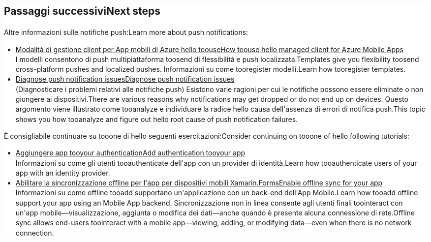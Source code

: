 ## <span data-ttu-id="2a03c-149"><a id="more"></a>Passaggi successivi</span><span class="sxs-lookup"><span data-stu-id="2a03c-149"><a id="more"></a>Next steps</span></span>
<span data-ttu-id="2a03c-150">Altre informazioni sulle notifiche push:</span><span class="sxs-lookup"><span data-stu-id="2a03c-150">Learn more about push notifications:</span></span>

* [<span data-ttu-id="2a03c-151">Modalità di gestione client per App mobili di Azure hello toouse</span><span class="sxs-lookup"><span data-stu-id="2a03c-151">How toouse hello managed client for Azure Mobile Apps</span></span>](app-service-mobile-dotnet-how-to-use-client-library.md#pushnotifications)  
  <span data-ttu-id="2a03c-152">I modelli consentono di push multipiattaforma toosend di flessibilità e push localizzata.</span><span class="sxs-lookup"><span data-stu-id="2a03c-152">Templates give you flexibility toosend cross-platform pushes and localized pushes.</span></span> <span data-ttu-id="2a03c-153">Informazioni su come tooregister modelli.</span><span class="sxs-lookup"><span data-stu-id="2a03c-153">Learn how tooregister templates.</span></span>
* [<span data-ttu-id="2a03c-154">Diagnose push notification issues</span><span class="sxs-lookup"><span data-stu-id="2a03c-154">Diagnose push notification issues</span></span>](../notification-hubs/notification-hubs-push-notification-fixer.md)  
  <span data-ttu-id="2a03c-155">(Diagnosticare i problemi relativi alle notifiche push) Esistono varie ragioni per cui le notifiche possono essere eliminate o non giungere ai dispositivi.</span><span class="sxs-lookup"><span data-stu-id="2a03c-155">There are various reasons why notifications may get dropped or do not end up on devices.</span></span> <span data-ttu-id="2a03c-156">Questo argomento viene illustrato come tooanalyze e individuare la radice hello causa dell'assenza di errori di notifica push.</span><span class="sxs-lookup"><span data-stu-id="2a03c-156">This topic shows you how tooanalyze and figure out hello root cause of push notification failures.</span></span>

<span data-ttu-id="2a03c-157">È consigliabile continuare su tooone di hello seguenti esercitazioni:</span><span class="sxs-lookup"><span data-stu-id="2a03c-157">Consider continuing on tooone of hello following tutorials:</span></span>

* [<span data-ttu-id="2a03c-158">Aggiungere app tooyour authentication</span><span class="sxs-lookup"><span data-stu-id="2a03c-158">Add authentication tooyour app</span></span>](app-service-mobile-windows-store-dotnet-get-started-users.md)  
  <span data-ttu-id="2a03c-159">Informazioni su come gli utenti tooauthenticate dell'app con un provider di identità.</span><span class="sxs-lookup"><span data-stu-id="2a03c-159">Learn how tooauthenticate users of your app with an identity provider.</span></span>
* [<span data-ttu-id="2a03c-160">Abilitare la sincronizzazione offline per l'app per dispositivi mobili Xamarin.Forms</span><span class="sxs-lookup"><span data-stu-id="2a03c-160">Enable offline sync for your app</span></span>](app-service-mobile-windows-store-dotnet-get-started-offline-data.md)  
  <span data-ttu-id="2a03c-161">Informazioni su come offline tooadd supportano un'applicazione con un back-end dell'App Mobile.</span><span class="sxs-lookup"><span data-stu-id="2a03c-161">Learn how tooadd offline support your app using an Mobile App backend.</span></span> <span data-ttu-id="2a03c-162">Sincronizzazione non in linea consente agli utenti finali toointeract con un'app mobile&mdash;visualizzazione, aggiunta o modifica dei dati&mdash;anche quando è presente alcuna connessione di rete.</span><span class="sxs-lookup"><span data-stu-id="2a03c-162">Offline sync allows end-users toointeract with a mobile app&mdash;viewing, adding, or modifying data&mdash;even when there is no network connection.</span></span>




[Azure Portal]: https://portal.azure.com/


